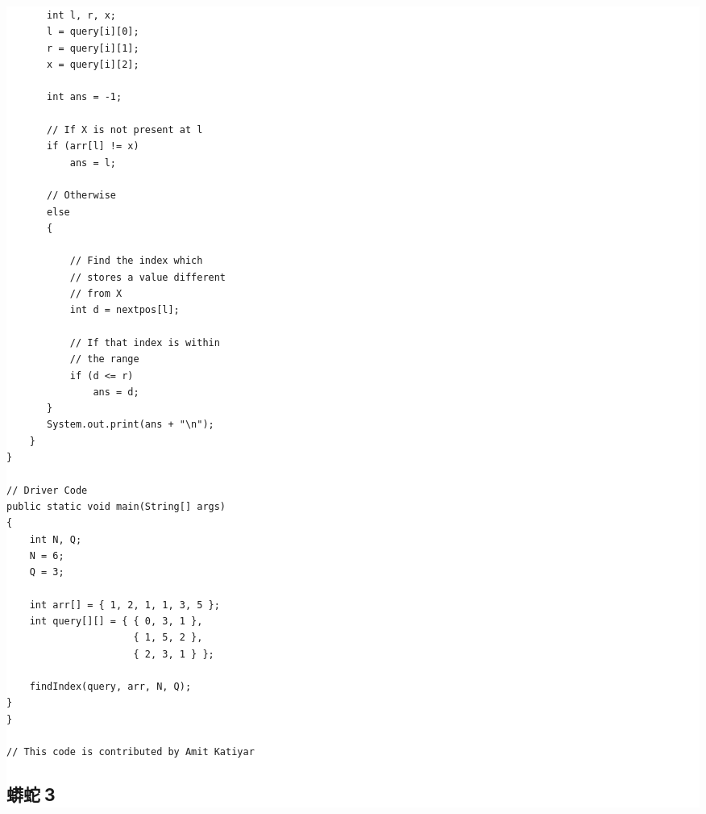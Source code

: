 ```
       int l, r, x;
       l = query[i][0];
       r = query[i][1];
       x = query[i][2];

       int ans = -1;

       // If X is not present at l
       if (arr[l] != x)
           ans = l;

       // Otherwise
       else
       {

           // Find the index which
           // stores a value different
           // from X
           int d = nextpos[l];

           // If that index is within
           // the range
           if (d <= r)
               ans = d;
       }
       System.out.print(ans + "\n");
    }
}

// Driver Code
public static void main(String[] args)
{
    int N, Q;
    N = 6;
    Q = 3;

    int arr[] = { 1, 2, 1, 1, 3, 5 };
    int query[][] = { { 0, 3, 1 },
                      { 1, 5, 2 },
                      { 2, 3, 1 } };

    findIndex(query, arr, N, Q);
}
}

// This code is contributed by Amit Katiyar
```

## 蟒蛇 3
